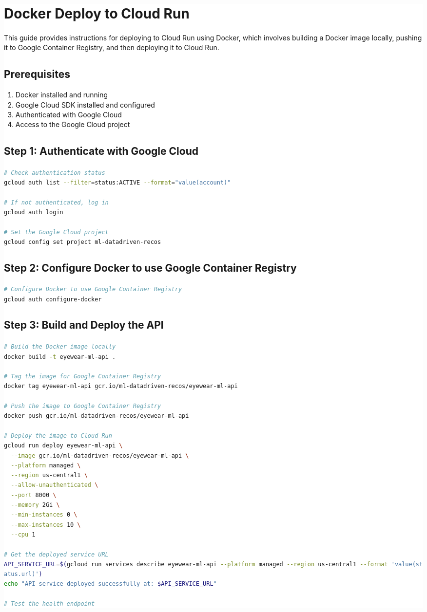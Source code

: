 # Docker Deploy to Cloud Run

This guide provides instructions for deploying to Cloud Run using Docker, which involves building a Docker image locally, pushing it to Google Container Registry, and then deploying it to Cloud Run.

## Prerequisites

1. Docker installed and running
2. Google Cloud SDK installed and configured
3. Authenticated with Google Cloud
4. Access to the Google Cloud project

## Step 1: Authenticate with Google Cloud

```bash
# Check authentication status
gcloud auth list --filter=status:ACTIVE --format="value(account)"

# If not authenticated, log in
gcloud auth login

# Set the Google Cloud project
gcloud config set project ml-datadriven-recos
```

## Step 2: Configure Docker to use Google Container Registry

```bash
# Configure Docker to use Google Container Registry
gcloud auth configure-docker
```

## Step 3: Build and Deploy the API

```bash
# Build the Docker image locally
docker build -t eyewear-ml-api .

# Tag the image for Google Container Registry
docker tag eyewear-ml-api gcr.io/ml-datadriven-recos/eyewear-ml-api

# Push the image to Google Container Registry
docker push gcr.io/ml-datadriven-recos/eyewear-ml-api

# Deploy the image to Cloud Run
gcloud run deploy eyewear-ml-api \
  --image gcr.io/ml-datadriven-recos/eyewear-ml-api \
  --platform managed \
  --region us-central1 \
  --allow-unauthenticated \
  --port 8000 \
  --memory 2Gi \
  --min-instances 0 \
  --max-instances 10 \
  --cpu 1

# Get the deployed service URL
API_SERVICE_URL=$(gcloud run services describe eyewear-ml-api --platform managed --region us-central1 --format 'value(status.url)')
echo "API service deployed successfully at: $API_SERVICE_URL"

# Test the health endpoint
```